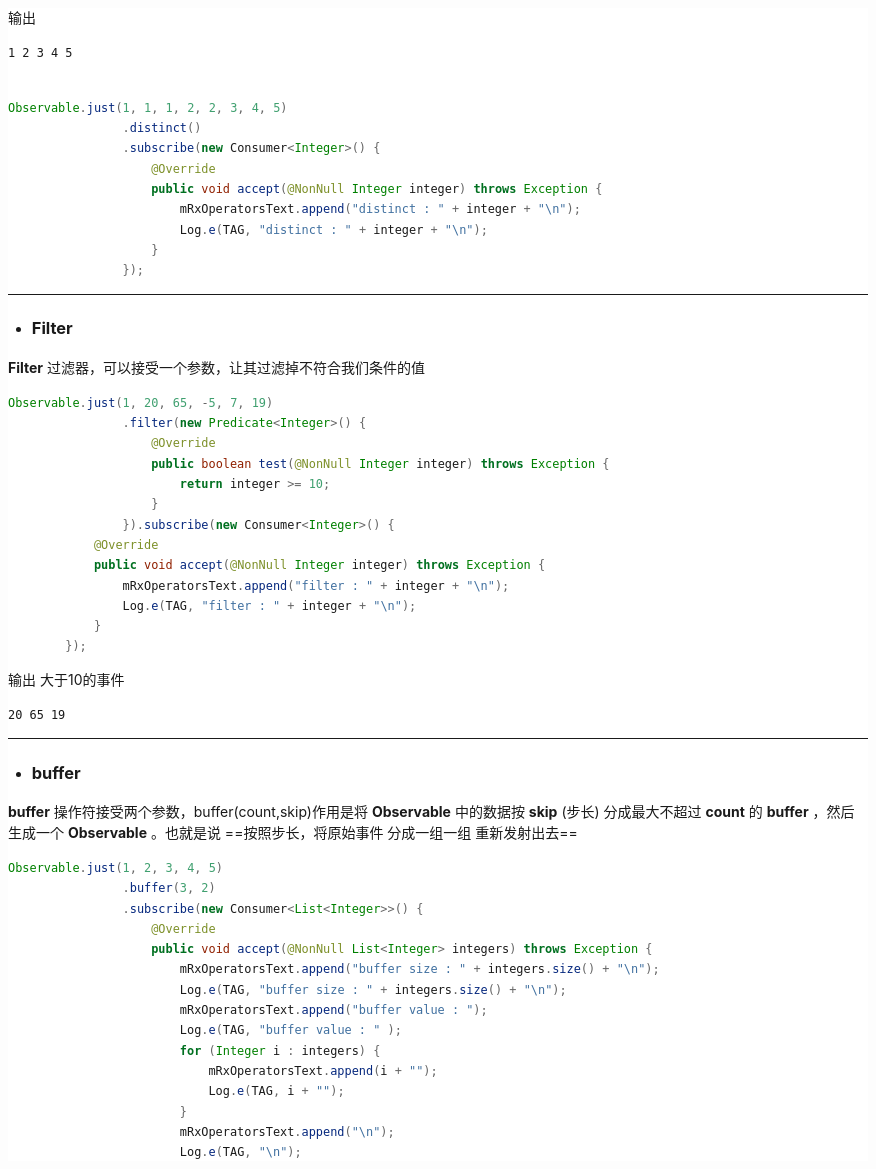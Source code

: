 输出 
```
1 2 3 4 5
```

```java

Observable.just(1, 1, 1, 2, 2, 3, 4, 5)
                .distinct()
                .subscribe(new Consumer<Integer>() {
                    @Override
                    public void accept(@NonNull Integer integer) throws Exception {
                        mRxOperatorsText.append("distinct : " + integer + "\n");
                        Log.e(TAG, "distinct : " + integer + "\n");
                    }
                });

```
---
- ### Filter
**Filter** 过滤器，可以接受一个参数，让其过滤掉不符合我们条件的值


```java
Observable.just(1, 20, 65, -5, 7, 19)
                .filter(new Predicate<Integer>() {
                    @Override
                    public boolean test(@NonNull Integer integer) throws Exception {
                        return integer >= 10;
                    }
                }).subscribe(new Consumer<Integer>() {
            @Override
            public void accept(@NonNull Integer integer) throws Exception {
                mRxOperatorsText.append("filter : " + integer + "\n");
                Log.e(TAG, "filter : " + integer + "\n");
            }
        });

```
输出
大于10的事件

```
20 65 19
```

--- 
- ### buffer

**buffer** 操作符接受两个参数，buffer(count,skip)作用是将 **Observable** 中的数据按 **skip** (步长) 分成最大不超过 **count** 的 **buffer** ，然后生成一个  **Observable** 。也就是说 ==按照步长，将原始事件 分成一组一组  重新发射出去==


```java
Observable.just(1, 2, 3, 4, 5)
                .buffer(3, 2)
                .subscribe(new Consumer<List<Integer>>() {
                    @Override
                    public void accept(@NonNull List<Integer> integers) throws Exception {
                        mRxOperatorsText.append("buffer size : " + integers.size() + "\n");
                        Log.e(TAG, "buffer size : " + integers.size() + "\n");
                        mRxOperatorsText.append("buffer value : ");
                        Log.e(TAG, "buffer value : " );
                        for (Integer i : integers) {
                            mRxOperatorsText.append(i + "");
                            Log.e(TAG, i + "");
                        }
                        mRxOperatorsText.append("\n");
                        Log.e(TAG, "\n");
```